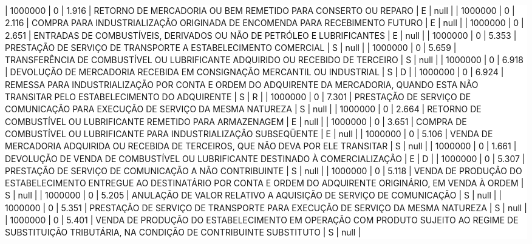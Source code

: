 | 1000000 |      0      |     1.916      |                                                                                                  RETORNO DE MERCADORIA OU BEM REMETIDO PARA CONSERTO OU REPARO                                                                                                  |         E         |         null          |
| 1000000 |      0      |     2.116      |                                                                                           COMPRA PARA INDUSTRIALIZAÇÃO ORIGINADA DE ENCOMENDA PARA RECEBIMENTO FUTURO                                                                                           |         E         |         null          |
| 1000000 |      0      |     2.651      |                                                                                             ENTRADAS DE COMBUSTÍVEIS, DERIVADOS OU NÃO DE PETRÓLEO E LUBRIFICANTES                                                                                              |         E         |         null          |
| 1000000 |      0      |     5.353      |                                                                                                 PRESTAÇÃO DE SERVIÇO DE TRANSPORTE A ESTABELECIMENTO COMERCIAL                                                                                                  |         S         |         null          |
| 1000000 |      0      |     5.659      |                                                                                         TRANSFERÊNCIA DE COMBUSTÍVEL OU LUBRIFICANTE ADQUIRIDO OU RECEBIDO DE TERCEIRO                                                                                          |         S         |         null          |
| 1000000 |      0      |     6.918      |                                                                                             DEVOLUÇÃO DE MERCADORIA RECEBIDA EM CONSIGNAÇÃO MERCANTIL OU INDUSTRIAL                                                                                             |         S         |           D           |
| 1000000 |      0      |     6.924      |                                                            REMESSA PARA INDUSTRIALIZAÇÃO POR CONTA E ORDEM DO ADQUIRENTE DA MERCADORIA, QUANDO ESTA NÃO TRANSITAR PELO ESTABELECIMENTO DO ADQUIRENTE                                                            |         S         |           R           |
| 1000000 |      0      |     7.301      |                                                                                         PRESTAÇÃO DE SERVIÇO DE COMUNICAÇÃO PARA EXECUÇÃO DE SERVIÇO DA MESMA NATUREZA                                                                                          |         S         |         null          |
| 1000000 |      0      |     2.664      |                                                                                                RETORNO DE COMBUSTÍVEL OU LUBRIFICANTE REMETIDO PARA ARMAZENAGEM                                                                                                 |         E         |         null          |
| 1000000 |      0      |     3.651      |                                                                                             COMPRA DE COMBUSTÍVEL OU LUBRIFICANTE PARA INDUSTRIALIZAÇÃO SUBSEQÜENTE                                                                                             |         E         |         null          |
| 1000000 |      0      |     5.106      |                                                                                     VENDA DE MERCADORIA ADQUIRIDA OU RECEBIDA DE TERCEIROS, QUE NÃO DEVA POR ELE TRANSITAR                                                                                      |         S         |         null          |
| 1000000 |      0      |     1.661      |                                                                                          DEVOLUÇÃO DE VENDA DE COMBUSTÍVEL OU LUBRIFICANTE DESTINADO À COMERCIALIZAÇÃO                                                                                          |         E         |           D           |
| 1000000 |      0      |     5.307      |                                                                                                     PRESTAÇÃO DE SERVIÇO DE COMUNICAÇÃO A NÃO CONTRIBUINTE                                                                                                      |         S         |         null          |
| 1000000 |      0      |     5.118      |                                                                   VENDA DE PRODUÇÃO DO ESTABELECIMENTO ENTREGUE AO DESTINATÁRIO POR CONTA E ORDEM DO ADQUIRENTE ORIGINÁRIO, EM VENDA À ORDEM                                                                    |         S         |         null          |
| 1000000 |      0      |     5.205      |                                                                                                ANULAÇÃO DE VALOR RELATIVO A AQUISIÇÃO DE SERVIÇO DE COMUNICAÇÃO                                                                                                 |         S         |         null          |
| 1000000 |      0      |     5.351      |                                                                                          PRESTAÇÃO DE SERVIÇO DE TRANSPORTE PARA EXECUÇÃO DE SERVIÇO DA MESMA NATUREZA                                                                                          |         S         |         null          |
| 1000000 |      0      |     5.401      |                                                        VENDA DE PRODUÇÃO DO ESTABELECIMENTO EM OPERAÇÃO COM PRODUTO SUJEITO AO REGIME DE SUBSTITUIÇÃO TRIBUTÁRIA, NA CONDIÇÃO DE CONTRIBUINTE SUBSTITUTO                                                        |         S         |         null          |